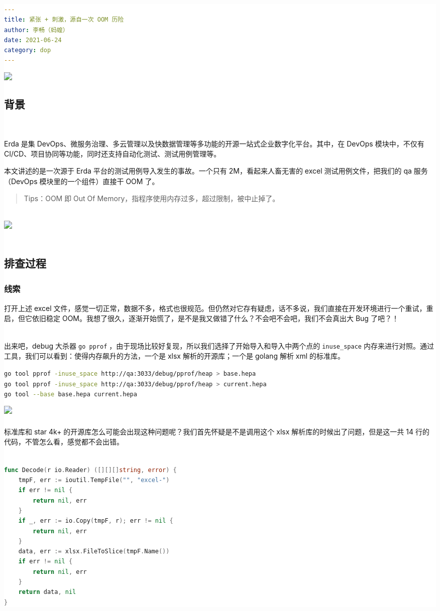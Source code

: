 ```yaml
---
title: 紧张 + 刺激，源自一次 OOM 历险
author: 李畅（蚂蝗）
date: 2021-06-24
category: dop
---
```



![](http://terminus-paas.oss-cn-hangzhou.aliyuncs.com/paas-doc/2021/08/25/0d8cb054-6ce1-4409-b4bb-9a0a230314bc.png)

## 背景
​

Erda 是集 DevOps、微服务治理、多云管理以及快数据管理等多功能的开源一站式企业数字化平台。其中，在 DevOps 模块中，不仅有 CI/CD、项目协同等功能，同时还支持自动化测试、测试用例管理等。

本文讲述的是一次源于 Erda 平台的测试用例导入发生的事故。一个只有 2M，看起来人畜无害的 excel 测试用例文件，把我们的 qa 服务（DevOps 模块里的一个组件）直接干 OOM 了。

> Tips：OOM 即 Out Of Memory，指程序使用内存过多，超过限制，被中止掉了。


<br />![](http://terminus-paas.oss-cn-hangzhou.aliyuncs.com/paas-doc/2021/08/25/7e170f43-8076-4f7d-85cf-6fbdd1453bfc.png)​<br />​<br />
## 排查过程
### 线索
打开上述 excel 文件，感觉一切正常，数据不多，格式也很规范。但仍然对它存有疑虑，话不多说，我们直接在开发环境进行一个重试，重启，但它依旧稳定 OOM。我想了很久，逐渐开始慌了，是不是我又做错了什么？不会吧不会吧，我们不会真出大 Bug 了吧？！<br />​

出来吧，debug 大杀器 `go pprof` ，由于现场比较好复现，所以我们选择了开始导入和导入中两个点的 `inuse_space` 内存来进行对照。通过工具，我们可以看到：使得内存飙升的方法，一个是 xlsx 解析的开源库；一个是 golang 解析 xml 的标准库。<br />

```bash
go tool pprof -inuse_space http://qa:3033/debug/pprof/heap > base.hepa
go tool pprof -inuse_space http://qa:3033/debug/pprof/heap > current.hepa
go tool --base base.hepa current.hepa
```
![](http://terminus-paas.oss-cn-hangzhou.aliyuncs.com/paas-doc/2021/08/25/cf228358-eee0-4047-87fc-21193f1fd89b.png)<br />
<br />标准库和 star 4k+ 的开源库怎么可能会出现这种问题呢？我们首先怀疑是不是调用这个 xlsx 解析库的时候出了问题，但是这一共 14 行的代码，不管怎么看，感觉都不会出错。<br />​<br />
```go
func Decode(r io.Reader) ([][][]string, error) {
	tmpF, err := ioutil.TempFile("", "excel-")
	if err != nil {
		return nil, err
	}
	if _, err := io.Copy(tmpF, r); err != nil {
		return nil, err
	}
	data, err := xlsx.FileToSlice(tmpF.Name())
	if err != nil {
		return nil, err
	}
	return data, nil
}
```
